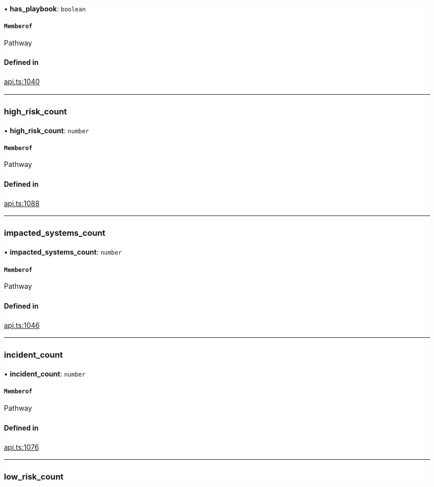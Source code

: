 • **has\_playbook**: `boolean`

**`Memberof`**

Pathway

#### Defined in

[api.ts:1040](https://github.com/RedHatInsights/javascript-clients/blob/master/packages/insights/api.ts#L1040)

___

### high\_risk\_count

• **high\_risk\_count**: `number`

**`Memberof`**

Pathway

#### Defined in

[api.ts:1088](https://github.com/RedHatInsights/javascript-clients/blob/master/packages/insights/api.ts#L1088)

___

### impacted\_systems\_count

• **impacted\_systems\_count**: `number`

**`Memberof`**

Pathway

#### Defined in

[api.ts:1046](https://github.com/RedHatInsights/javascript-clients/blob/master/packages/insights/api.ts#L1046)

___

### incident\_count

• **incident\_count**: `number`

**`Memberof`**

Pathway

#### Defined in

[api.ts:1076](https://github.com/RedHatInsights/javascript-clients/blob/master/packages/insights/api.ts#L1076)

___

### low\_risk\_count
